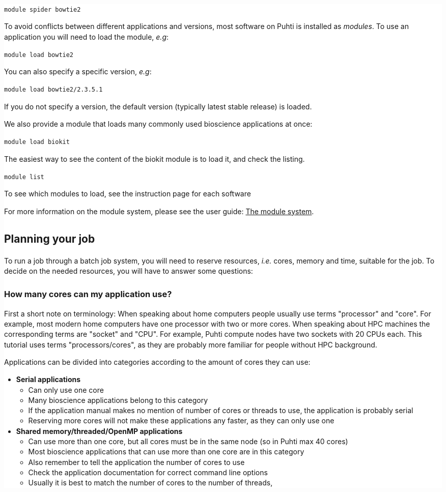 ```text
module spider bowtie2
```

To avoid conflicts between different applications and versions, most
software on Puhti is installed as *modules*. To use an application you
will need to load the module, *e.g*:

```text
module load bowtie2
```
You can also specify a specific version, *e.g*:
```text
module load bowtie2/2.3.5.1
```
If you do not specify a version, the default version (typically latest
stable release) is loaded.

We also provide a module that loads many commonly used bioscience 
applications at once:
```text
module load biokit
```
The easiest way to see the content of the biokit module is to load it, and check the listing.
```text
module list
```

To see which modules to load, see the instruction page for each software

For more information on the module system, please see the user guide:
[The module system](../computing/modules.md).


## Planning your job

To run a job through a batch job system, you will need to reserve
resources, *i.e.* cores, memory and time, suitable for the job. To
decide on the needed resources, you will have to answer some
questions:

### How many cores can my application use?

First a short note on terminology: When speaking about home computers
people usually use terms "processor" and "core". For example, most
modern home computers have one processor with two or more cores. When
speaking about HPC machines the corresponding terms are "socket" and
"CPU". For example, Puhti compute nodes have two sockets with 20 CPUs
each. This tutorial uses terms "processors/cores", as they are
probably more familiar for people without HPC background.

Applications can be divided into categories according to the amount 
of cores they can use:

- **Serial applications**
    - Can only use one core
    - Many bioscience applications belong to this category
    - If the application manual makes no mention of number of cores or 
      threads to use, the application is probably serial
    - Reserving more cores will not make these applications any faster, 
      as they can only use one
- **Shared memory/threaded/OpenMP applications**
    - Can use more than one core, but all cores must be in the same node 
      (so in Puhti max 40 cores)
    - Most bioscience applications that can use more than one core are 
      in this category
    - Also remember to tell the application the number of cores to use
    - Check the application documentation for correct command line options
    - Usually it is best to match the number of cores to the number of threads, 